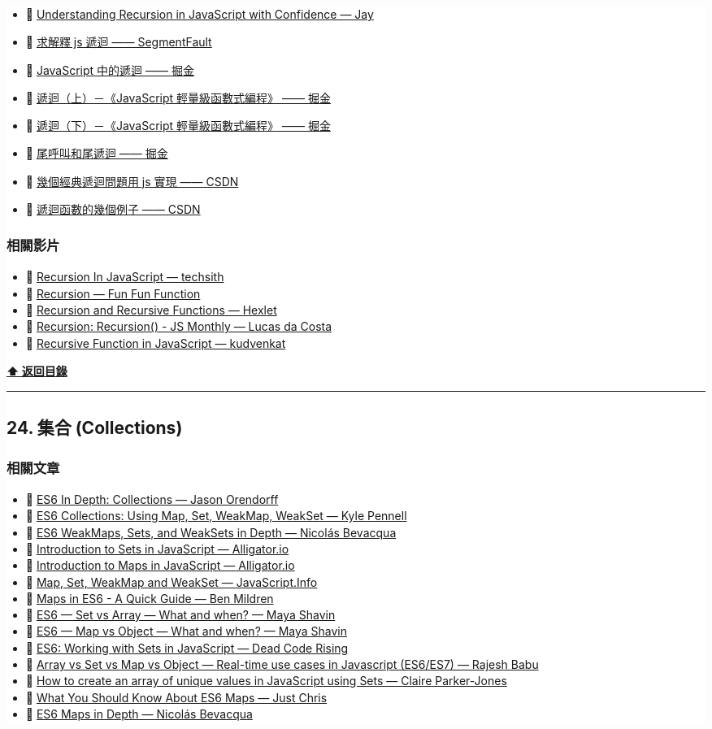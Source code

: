 - 📜 [Understanding Recursion in JavaScript with Confidence — Jay](https://www.thecodingdelight.com/understanding-recursion-javascript/)

- 📜 [求解釋 js 遞迴 —— SegmentFault](https://segmentfault.com/q/1010000003942347)
- 📜 [JavaScript 中的遞迴 —— 掘金](https://juejin.im/post/5948c0d8fe88c2006a939e2a)
- 📜 [遞迴（上）－《JavaScript 輕量級函數式編程》 —— 掘金](https://juejin.im/post/59c1d91d6fb9a00a53275f79)
- 📜 [遞迴（下）－《JavaScript 輕量級函數式編程》 —— 掘金](https://juejin.im/post/59c87fb46fb9a00a437b1a2e)
- 📜 [尾呼叫和尾遞迴 —— 掘金](https://juejin.im/post/5acdd7486fb9a028ca53547c)
- 📜 [幾個經典遞迴問題用 js 實現 —— CSDN](https://blog.csdn.net/qianqianstd/article/details/75807462)
- 📜 [遞迴函數的幾個例子 —— CSDN](https://blog.csdn.net/x_i_xw/article/details/72026868)

### 相關影片

- 🎥 [Recursion In JavaScript — techsith](https://www.youtube.com/watch?v=VtG0WAUvq2w)
- 🎥 [Recursion — Fun Fun Function](https://www.youtube.com/watch?v=k7-N8R0-KY4)
- 🎥 [Recursion and Recursive Functions — Hexlet](https://www.youtube.com/watch?v=vLhHyGTkjCs)
- 🎥 [Recursion: Recursion() - JS Monthly — Lucas da Costa](https://www.youtube.com/watch?v=kGXVsd8pBLw)
- 🎥 [Recursive Function in JavaScript — kudvenkat](https://www.youtube.com/watch?v=uyjsR9eNTIw)

**[⬆ 返回目錄](#目錄)**

---

## 24. 集合 (Collections)

### 相關文章

- 📜 [ES6 In Depth: Collections — Jason Orendorff](https://hacks.mozilla.org/2015/06/es6-in-depth-collections/)
- 📜 [ES6 Collections: Using Map, Set, WeakMap, WeakSet — Kyle Pennell](https://www.sitepoint.com/es6-collections-map-set-weakmap-weakset/)
- 📜 [ES6 WeakMaps, Sets, and WeakSets in Depth — Nicolás Bevacqua](https://ponyfoo.com/articles/es6-weakmaps-sets-and-weaksets-in-depth)
- 📜 [Introduction to Sets in JavaScript — Alligator.io](https://alligator.io/js/sets-introduction/)
- 📜 [Introduction to Maps in JavaScript — Alligator.io](https://alligator.io/js/maps-introduction/)
- 📜 [Map, Set, WeakMap and WeakSet — JavaScript.Info](https://javascript.info/map-set-weakmap-weakset)
- 📜 [Maps in ES6 - A Quick Guide — Ben Mildren](https://dev.to/mildrenben/maps-in-es6---a-quick-guide-35pk)
- 📜 [ES6 — Set vs Array — What and when? — Maya Shavin](https://medium.com/front-end-hacking/es6-set-vs-array-what-and-when-efc055655e1a)
- 📜 [ES6 — Map vs Object — What and when? — Maya Shavin](https://medium.com/front-end-hacking/es6-map-vs-object-what-and-when-b80621932373)
- 📜 [ES6: Working with Sets in JavaScript — Dead Code Rising](http://www.deadcoderising.com/es6-working-with-sets-in-javascript/)
- 📜 [Array vs Set vs Map vs Object — Real-time use cases in Javascript (ES6/ES7) — Rajesh Babu](https://codeburst.io/array-vs-set-vs-map-vs-object-real-time-use-cases-in-javascript-es6-47ee3295329b)
- 📜 [How to create an array of unique values in JavaScript using Sets — Claire Parker-Jones](https://dev.to/claireparker/how-to-create-an-array-of-unique-values-in-javascript-using-sets-5dg6)
- 📜 [What You Should Know About ES6 Maps — Just Chris](https://hackernoon.com/what-you-should-know-about-es6-maps-dc66af6b9a1e)
- 📜 [ES6 Maps in Depth — Nicolás Bevacqua](https://ponyfoo.com/articles/es6-maps-in-depth)
